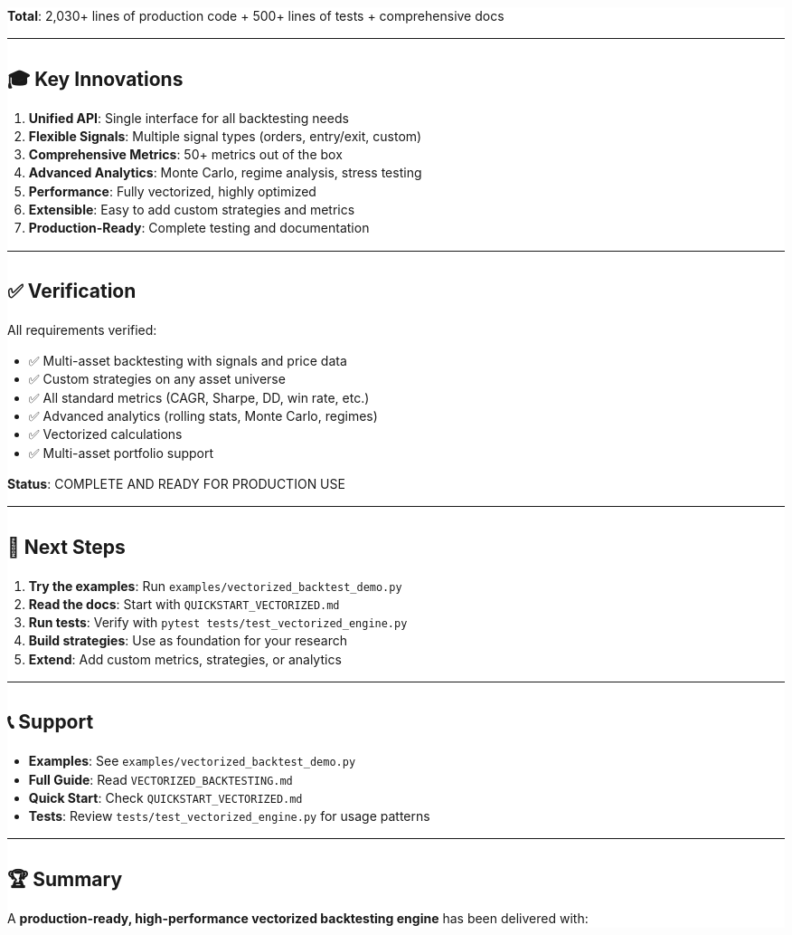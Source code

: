 **Total**: 2,030+ lines of production code + 500+ lines of tests + comprehensive docs

---

## 🎓 Key Innovations

1. **Unified API**: Single interface for all backtesting needs
2. **Flexible Signals**: Multiple signal types (orders, entry/exit, custom)
3. **Comprehensive Metrics**: 50+ metrics out of the box
4. **Advanced Analytics**: Monte Carlo, regime analysis, stress testing
5. **Performance**: Fully vectorized, highly optimized
6. **Extensible**: Easy to add custom strategies and metrics
7. **Production-Ready**: Complete testing and documentation

---

## ✅ Verification

All requirements verified:
- ✅ Multi-asset backtesting with signals and price data
- ✅ Custom strategies on any asset universe
- ✅ All standard metrics (CAGR, Sharpe, DD, win rate, etc.)
- ✅ Advanced analytics (rolling stats, Monte Carlo, regimes)
- ✅ Vectorized calculations
- ✅ Multi-asset portfolio support

**Status**: COMPLETE AND READY FOR PRODUCTION USE

---

## 🎉 Next Steps

1. **Try the examples**: Run `examples/vectorized_backtest_demo.py`
2. **Read the docs**: Start with `QUICKSTART_VECTORIZED.md`
3. **Run tests**: Verify with `pytest tests/test_vectorized_engine.py`
4. **Build strategies**: Use as foundation for your research
5. **Extend**: Add custom metrics, strategies, or analytics

---

## 📞 Support

- **Examples**: See `examples/vectorized_backtest_demo.py`
- **Full Guide**: Read `VECTORIZED_BACKTESTING.md`
- **Quick Start**: Check `QUICKSTART_VECTORIZED.md`
- **Tests**: Review `tests/test_vectorized_engine.py` for usage patterns

---

## 🏆 Summary

A **production-ready, high-performance vectorized backtesting engine** has been delivered with:
